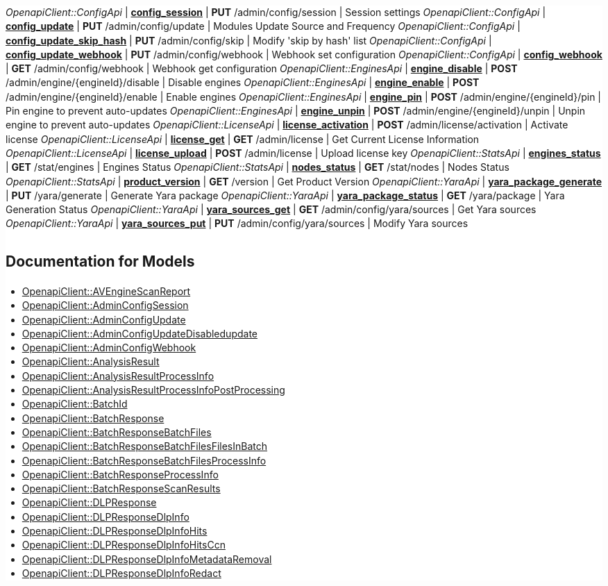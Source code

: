 *OpenapiClient::ConfigApi* | [**config_session**](docs/ConfigApi.md#config_session) | **PUT** /admin/config/session | Session settings
*OpenapiClient::ConfigApi* | [**config_update**](docs/ConfigApi.md#config_update) | **PUT** /admin/config/update | Modules Update Source and Frequency
*OpenapiClient::ConfigApi* | [**config_update_skip_hash**](docs/ConfigApi.md#config_update_skip_hash) | **PUT** /admin/config/skip | Modify 'skip by hash' list
*OpenapiClient::ConfigApi* | [**config_update_webhook**](docs/ConfigApi.md#config_update_webhook) | **PUT** /admin/config/webhook | Webhook set configuration
*OpenapiClient::ConfigApi* | [**config_webhook**](docs/ConfigApi.md#config_webhook) | **GET** /admin/config/webhook | Webhook get configuration
*OpenapiClient::EnginesApi* | [**engine_disable**](docs/EnginesApi.md#engine_disable) | **POST** /admin/engine/{engineId}/disable | Disable engines
*OpenapiClient::EnginesApi* | [**engine_enable**](docs/EnginesApi.md#engine_enable) | **POST** /admin/engine/{engineId}/enable | Enable engines
*OpenapiClient::EnginesApi* | [**engine_pin**](docs/EnginesApi.md#engine_pin) | **POST** /admin/engine/{engineId}/pin | Pin engine to prevent auto-updates
*OpenapiClient::EnginesApi* | [**engine_unpin**](docs/EnginesApi.md#engine_unpin) | **POST** /admin/engine/{engineId}/unpin | Unpin engine to prevent auto-updates
*OpenapiClient::LicenseApi* | [**license_activation**](docs/LicenseApi.md#license_activation) | **POST** /admin/license/activation | Activate license
*OpenapiClient::LicenseApi* | [**license_get**](docs/LicenseApi.md#license_get) | **GET** /admin/license | Get Current License Information
*OpenapiClient::LicenseApi* | [**license_upload**](docs/LicenseApi.md#license_upload) | **POST** /admin/license | Upload license key
*OpenapiClient::StatsApi* | [**engines_status**](docs/StatsApi.md#engines_status) | **GET** /stat/engines | Engines Status
*OpenapiClient::StatsApi* | [**nodes_status**](docs/StatsApi.md#nodes_status) | **GET** /stat/nodes | Nodes Status
*OpenapiClient::StatsApi* | [**product_version**](docs/StatsApi.md#product_version) | **GET** /version | Get Product Version
*OpenapiClient::YaraApi* | [**yara_package_generate**](docs/YaraApi.md#yara_package_generate) | **PUT** /yara/generate | Generate Yara package
*OpenapiClient::YaraApi* | [**yara_package_status**](docs/YaraApi.md#yara_package_status) | **GET** /yara/package | Yara Generation Status
*OpenapiClient::YaraApi* | [**yara_sources_get**](docs/YaraApi.md#yara_sources_get) | **GET** /admin/config/yara/sources | Get Yara sources
*OpenapiClient::YaraApi* | [**yara_sources_put**](docs/YaraApi.md#yara_sources_put) | **PUT** /admin/config/yara/sources | Modify Yara sources


## Documentation for Models

 - [OpenapiClient::AVEngineScanReport](docs/AVEngineScanReport.md)
 - [OpenapiClient::AdminConfigSession](docs/AdminConfigSession.md)
 - [OpenapiClient::AdminConfigUpdate](docs/AdminConfigUpdate.md)
 - [OpenapiClient::AdminConfigUpdateDisabledupdate](docs/AdminConfigUpdateDisabledupdate.md)
 - [OpenapiClient::AdminConfigWebhook](docs/AdminConfigWebhook.md)
 - [OpenapiClient::AnalysisResult](docs/AnalysisResult.md)
 - [OpenapiClient::AnalysisResultProcessInfo](docs/AnalysisResultProcessInfo.md)
 - [OpenapiClient::AnalysisResultProcessInfoPostProcessing](docs/AnalysisResultProcessInfoPostProcessing.md)
 - [OpenapiClient::BatchId](docs/BatchId.md)
 - [OpenapiClient::BatchResponse](docs/BatchResponse.md)
 - [OpenapiClient::BatchResponseBatchFiles](docs/BatchResponseBatchFiles.md)
 - [OpenapiClient::BatchResponseBatchFilesFilesInBatch](docs/BatchResponseBatchFilesFilesInBatch.md)
 - [OpenapiClient::BatchResponseBatchFilesProcessInfo](docs/BatchResponseBatchFilesProcessInfo.md)
 - [OpenapiClient::BatchResponseProcessInfo](docs/BatchResponseProcessInfo.md)
 - [OpenapiClient::BatchResponseScanResults](docs/BatchResponseScanResults.md)
 - [OpenapiClient::DLPResponse](docs/DLPResponse.md)
 - [OpenapiClient::DLPResponseDlpInfo](docs/DLPResponseDlpInfo.md)
 - [OpenapiClient::DLPResponseDlpInfoHits](docs/DLPResponseDlpInfoHits.md)
 - [OpenapiClient::DLPResponseDlpInfoHitsCcn](docs/DLPResponseDlpInfoHitsCcn.md)
 - [OpenapiClient::DLPResponseDlpInfoMetadataRemoval](docs/DLPResponseDlpInfoMetadataRemoval.md)
 - [OpenapiClient::DLPResponseDlpInfoRedact](docs/DLPResponseDlpInfoRedact.md)